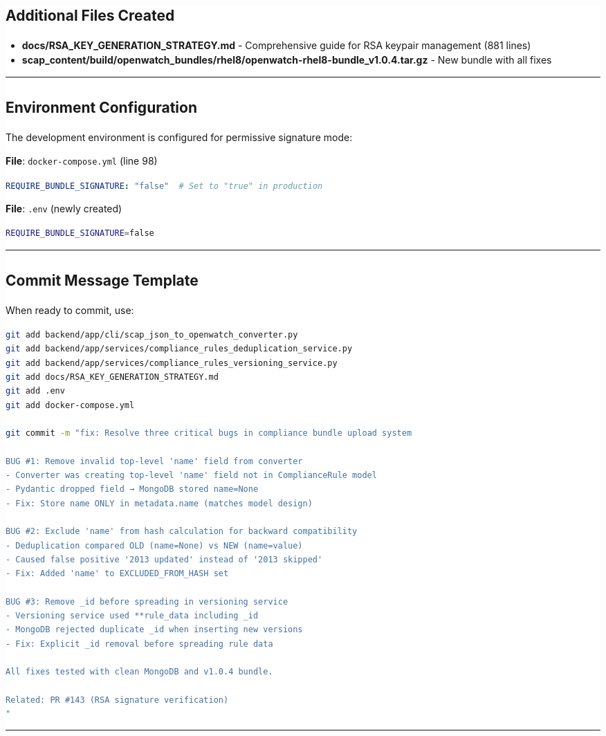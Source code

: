 
## Additional Files Created

- **docs/RSA_KEY_GENERATION_STRATEGY.md** - Comprehensive guide for RSA keypair management (881 lines)
- **scap_content/build/openwatch_bundles/rhel8/openwatch-rhel8-bundle_v1.0.4.tar.gz** - New bundle with all fixes

---

## Environment Configuration

The development environment is configured for permissive signature mode:

**File**: `docker-compose.yml` (line 98)
```yaml
REQUIRE_BUNDLE_SIGNATURE: "false"  # Set to "true" in production
```

**File**: `.env` (newly created)
```bash
REQUIRE_BUNDLE_SIGNATURE=false
```

---

## Commit Message Template

When ready to commit, use:

```bash
git add backend/app/cli/scap_json_to_openwatch_converter.py
git add backend/app/services/compliance_rules_deduplication_service.py
git add backend/app/services/compliance_rules_versioning_service.py
git add docs/RSA_KEY_GENERATION_STRATEGY.md
git add .env
git add docker-compose.yml

git commit -m "fix: Resolve three critical bugs in compliance bundle upload system

BUG #1: Remove invalid top-level 'name' field from converter
- Converter was creating top-level 'name' field not in ComplianceRule model
- Pydantic dropped field → MongoDB stored name=None
- Fix: Store name ONLY in metadata.name (matches model design)

BUG #2: Exclude 'name' from hash calculation for backward compatibility
- Deduplication compared OLD (name=None) vs NEW (name=value)
- Caused false positive '2013 updated' instead of '2013 skipped'
- Fix: Added 'name' to EXCLUDED_FROM_HASH set

BUG #3: Remove _id before spreading in versioning service
- Versioning service used **rule_data including _id
- MongoDB rejected duplicate _id when inserting new versions
- Fix: Explicit _id removal before spreading rule data

All fixes tested with clean MongoDB and v1.0.4 bundle.

Related: PR #143 (RSA signature verification)
"
```

---